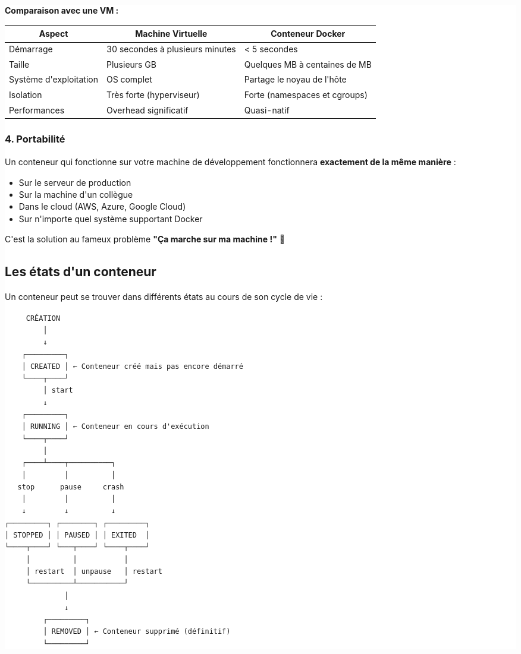 **Comparaison avec une VM :**

| Aspect | Machine Virtuelle | Conteneur Docker |
|--------|------------------|------------------|
| Démarrage | 30 secondes à plusieurs minutes | < 5 secondes |
| Taille | Plusieurs GB | Quelques MB à centaines de MB |
| Système d'exploitation | OS complet | Partage le noyau de l'hôte |
| Isolation | Très forte (hyperviseur) | Forte (namespaces et cgroups) |
| Performances | Overhead significatif | Quasi-natif |

### 4. Portabilité

Un conteneur qui fonctionne sur votre machine de développement fonctionnera **exactement de la même manière** :
- Sur le serveur de production
- Sur la machine d'un collègue
- Dans le cloud (AWS, Azure, Google Cloud)
- Sur n'importe quel système supportant Docker

C'est la solution au fameux problème **"Ça marche sur ma machine !"** 🎉

## Les états d'un conteneur

Un conteneur peut se trouver dans différents états au cours de son cycle de vie :

```
     CRÉATION
         │
         ↓
    ┌─────────┐
    │ CREATED │ ← Conteneur créé mais pas encore démarré
    └────┬────┘
         │ start
         ↓
    ┌─────────┐
    │ RUNNING │ ← Conteneur en cours d'exécution
    └────┬────┘
         │
    ┌────┴────┬──────────┐
    │         │          │
   stop      pause     crash
    │         │          │
    ↓         ↓          ↓
┌─────────┐ ┌────────┐ ┌─────────┐
│ STOPPED │ │ PAUSED │ │ EXITED  │
└────┬────┘ └───┬────┘ └────┬────┘
     │          │           │
     │ restart  │ unpause   │ restart
     └──────────┴───────────┘
              │
              ↓
         ┌─────────┐
         │ REMOVED │ ← Conteneur supprimé (définitif)
         └─────────┘
```
